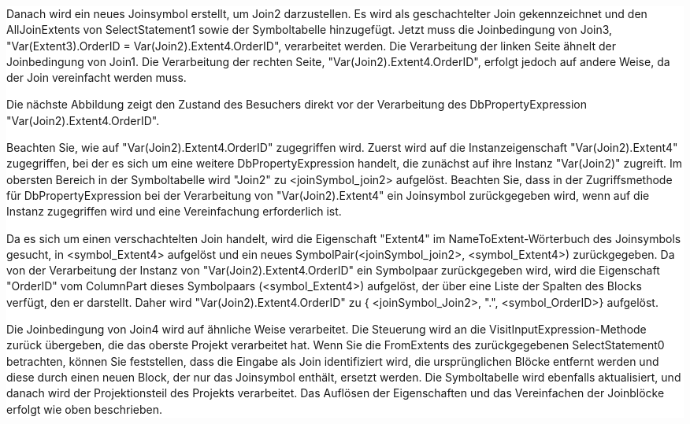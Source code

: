  Danach wird ein neues Joinsymbol erstellt, um Join2 darzustellen. Es wird als geschachtelter Join gekennzeichnet und den AllJoinExtents von SelectStatement1 sowie der Symboltabelle hinzugefügt.  Jetzt muss die Joinbedingung von Join3, "Var(Extent3).OrderID = Var(Join2).Extent4.OrderID", verarbeitet werden. Die Verarbeitung der linken Seite ähnelt der Joinbedingung von Join1. Die Verarbeitung der rechten Seite, "Var(Join2).Extent4.OrderID", erfolgt jedoch auf andere Weise, da der Join vereinfacht werden muss.  
  
 Die nächste Abbildung zeigt den Zustand des Besuchers direkt vor der Verarbeitung des DbPropertyExpression "Var(Join2).Extent4.OrderID".  
  
 Beachten Sie, wie auf "Var(Join2).Extent4.OrderID" zugegriffen wird. Zuerst wird auf die Instanzeigenschaft "Var(Join2).Extent4" zugegriffen, bei der es sich um eine weitere DbPropertyExpression handelt, die zunächst auf ihre Instanz "Var(Join2)" zugreift. Im obersten Bereich in der Symboltabelle wird "Join2" zu <joinSymbol_join2> aufgelöst. Beachten Sie, dass in der Zugriffsmethode für DbPropertyExpression bei der Verarbeitung von "Var(Join2).Extent4" ein Joinsymbol zurückgegeben wird, wenn auf die Instanz zugegriffen wird und eine Vereinfachung erforderlich ist.  
  
 Da es sich um einen verschachtelten Join handelt, wird die Eigenschaft "Extent4" im NameToExtent-Wörterbuch des Joinsymbols gesucht, in <symbol_Extent4> aufgelöst und ein neues SymbolPair(<joinSymbol_join2>, <symbol_Extent4>) zurückgegeben. Da von der Verarbeitung der Instanz von "Var(Join2).Extent4.OrderID" ein Symbolpaar zurückgegeben wird, wird die Eigenschaft "OrderID" vom ColumnPart dieses Symbolpaars (<symbol_Extent4>) aufgelöst, der über eine Liste der Spalten des Blocks verfügt, den er darstellt. Daher wird "Var(Join2).Extent4.OrderID" zu { <joinSymbol_Join2>, ".", <symbol_OrderID>} aufgelöst.  
  
 Die Joinbedingung von Join4 wird auf ähnliche Weise verarbeitet. Die Steuerung wird an die VisitInputExpression-Methode zurück übergeben, die das oberste Projekt verarbeitet hat. Wenn Sie die FromExtents des zurückgegebenen SelectStatement0 betrachten, können Sie feststellen, dass die Eingabe als Join identifiziert wird, die ursprünglichen Blöcke entfernt werden und diese durch einen neuen Block, der nur das Joinsymbol enthält, ersetzt werden. Die Symboltabelle wird ebenfalls aktualisiert, und danach wird der Projektionsteil des Projekts verarbeitet. Das Auflösen der Eigenschaften und das Vereinfachen der Joinblöcke erfolgt wie oben beschrieben.  
  